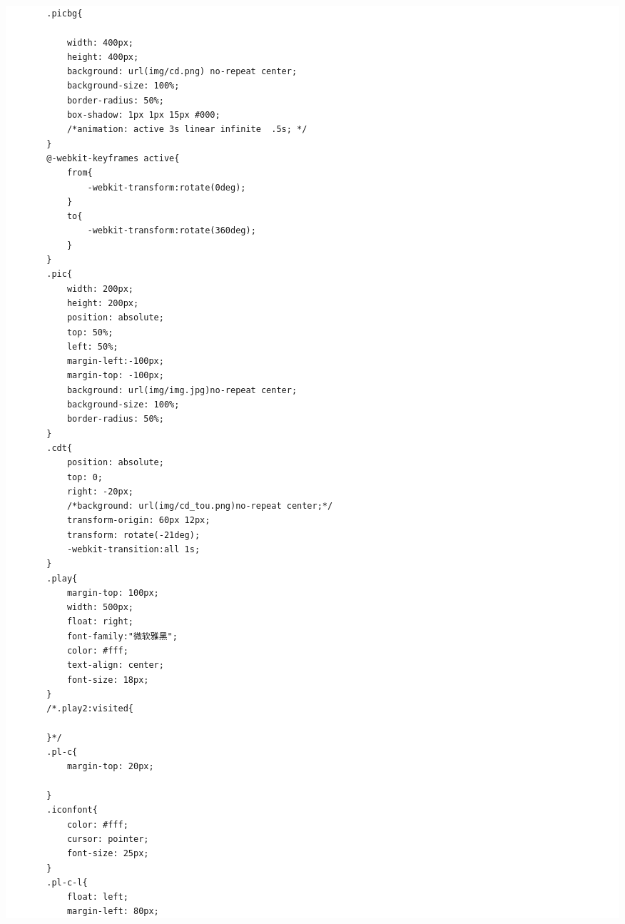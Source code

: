 ```
		.picbg{
			
			width: 400px;
			height: 400px;
			background: url(img/cd.png) no-repeat center;
			background-size: 100%;
			border-radius: 50%;
			box-shadow: 1px 1px 15px #000;
			/*animation: active 3s linear infinite  .5s; */
		}
		@-webkit-keyframes active{
			from{
				-webkit-transform:rotate(0deg);
			}
			to{
				-webkit-transform:rotate(360deg);
			}
		}
		.pic{
			width: 200px;
			height: 200px;
			position: absolute;
			top: 50%;
			left: 50%;
			margin-left:-100px;
			margin-top: -100px;
			background: url(img/img.jpg)no-repeat center;
			background-size: 100%;
			border-radius: 50%;
		}
		.cdt{
			position: absolute;
			top: 0;
			right: -20px;
			/*background: url(img/cd_tou.png)no-repeat center;*/
			transform-origin: 60px 12px;
			transform: rotate(-21deg);
			-webkit-transition:all 1s;
		}
		.play{
			margin-top: 100px;
			width: 500px;
			float: right;
			font-family:"微软雅黑";
			color: #fff;
			text-align: center; 
			font-size: 18px;
		}
		/*.play2:visited{
			
		}*/
		.pl-c{
			margin-top: 20px;
			
		}
		.iconfont{
			color: #fff;
			cursor: pointer;
			font-size: 25px;
		}
		.pl-c-l{
			float: left;
			margin-left: 80px;
```